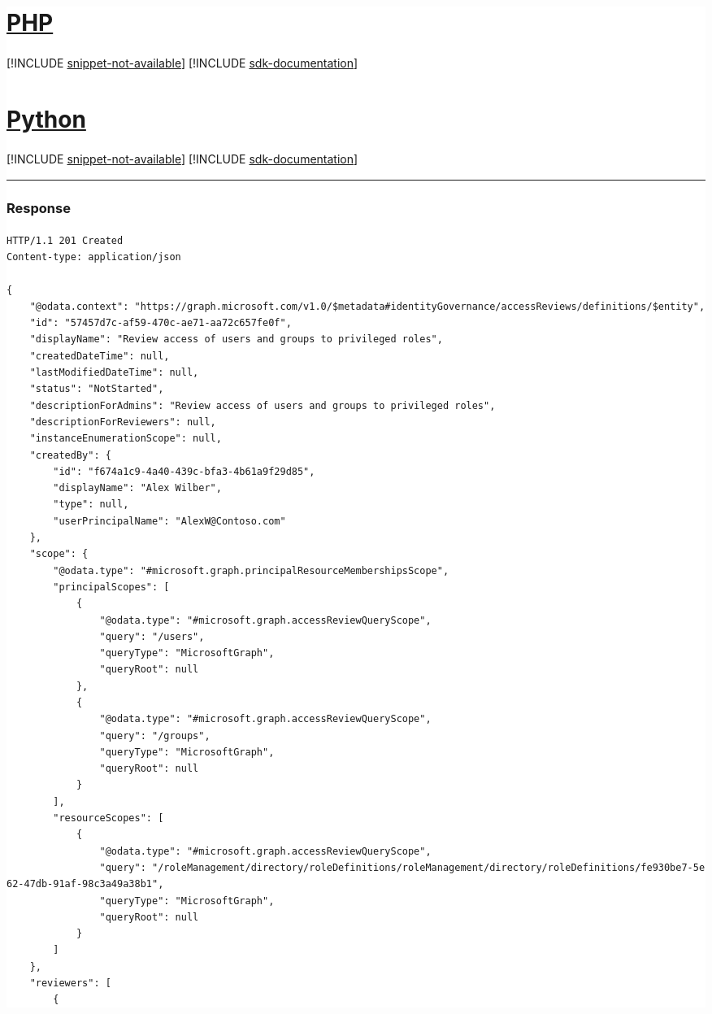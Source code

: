 # [PHP](#tab/php)
[!INCLUDE [snippet-not-available](../includes/snippets/snippet-not-available.md)]
[!INCLUDE [sdk-documentation](../includes/snippets/snippets-sdk-documentation-link.md)]

# [Python](#tab/python)
[!INCLUDE [snippet-not-available](../includes/snippets/snippet-not-available.md)]
[!INCLUDE [sdk-documentation](../includes/snippets/snippets-sdk-documentation-link.md)]

---

### Response


```http
HTTP/1.1 201 Created
Content-type: application/json

{
    "@odata.context": "https://graph.microsoft.com/v1.0/$metadata#identityGovernance/accessReviews/definitions/$entity",
    "id": "57457d7c-af59-470c-ae71-aa72c657fe0f",
    "displayName": "Review access of users and groups to privileged roles",
    "createdDateTime": null,
    "lastModifiedDateTime": null,
    "status": "NotStarted",
    "descriptionForAdmins": "Review access of users and groups to privileged roles",
    "descriptionForReviewers": null,
    "instanceEnumerationScope": null,
    "createdBy": {
        "id": "f674a1c9-4a40-439c-bfa3-4b61a9f29d85",
        "displayName": "Alex Wilber",
        "type": null,
        "userPrincipalName": "AlexW@Contoso.com"
    },
    "scope": {
        "@odata.type": "#microsoft.graph.principalResourceMembershipsScope",
        "principalScopes": [
            {
                "@odata.type": "#microsoft.graph.accessReviewQueryScope",
                "query": "/users",
                "queryType": "MicrosoftGraph",
                "queryRoot": null
            },
            {
                "@odata.type": "#microsoft.graph.accessReviewQueryScope",
                "query": "/groups",
                "queryType": "MicrosoftGraph",
                "queryRoot": null
            }
        ],
        "resourceScopes": [
            {
                "@odata.type": "#microsoft.graph.accessReviewQueryScope",
                "query": "/roleManagement/directory/roleDefinitions/roleManagement/directory/roleDefinitions/fe930be7-5e62-47db-91af-98c3a49a38b1",
                "queryType": "MicrosoftGraph",
                "queryRoot": null
            }
        ]
    },
    "reviewers": [
        {
```